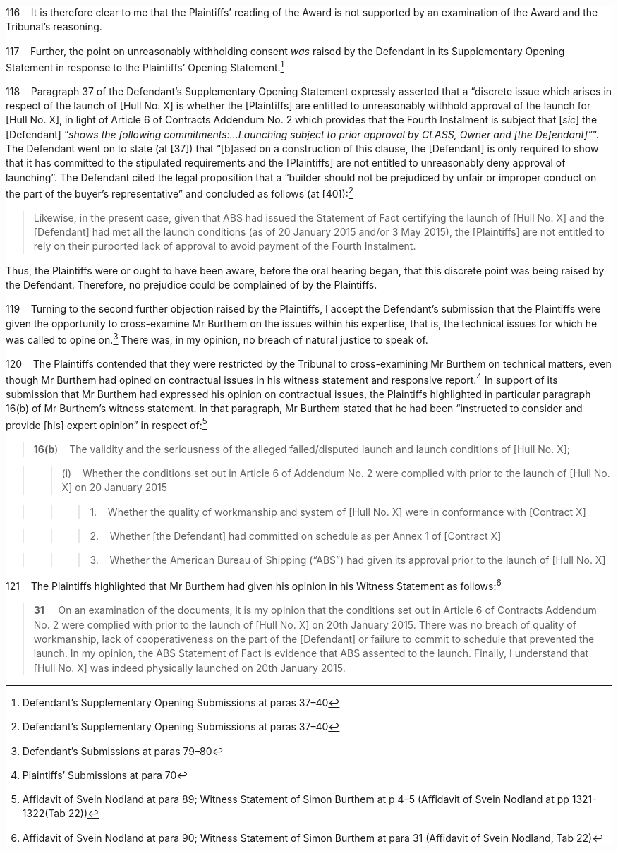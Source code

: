 116    It is therefore clear to me that the Plaintiffs’ reading of the Award is not supported by an examination of the Award and the Tribunal’s reasoning.

117    Further, the point on unreasonably withholding consent _was_ raised by the Defendant in its Supplementary Opening Statement in response to the Plaintiffs’ Opening Statement.[^90]

118    Paragraph 37 of the Defendant’s Supplementary Opening Statement expressly asserted that a “discrete issue which arises in respect of the launch of \[Hull No. X\] is whether the \[Plaintiffs\] are entitled to unreasonably withhold approval of the launch for \[Hull No. X\], in light of Article 6 of Contracts Addendum No. 2 which provides that the Fourth Instalment is subject that \[_sic_\] the \[Defendant\] “_shows the following commitments:…Launching subject to prior approval by CLASS, Owner and \[the Defendant\]”_”. The Defendant went on to state (at \[37\]) that “\[b\]ased on a construction of this clause, the \[Defendant\] is only required to show that it has committed to the stipulated requirements and the \[Plaintiffs\] are not entitled to unreasonably deny approval of launching”. The Defendant cited the legal proposition that a “builder should not be prejudiced by unfair or improper conduct on the part of the buyer’s representative” and concluded as follows (at \[40\]):[^91]

> Likewise, in the present case, given that ABS had issued the Statement of Fact certifying the launch of \[Hull No. X\] and the \[Defendant\] had met all the launch conditions (as of 20 January 2015 and/or 3 May 2015), the \[Plaintiffs\] are not entitled to rely on their purported lack of approval to avoid payment of the Fourth Instalment.

Thus, the Plaintiffs were or ought to have been aware, before the oral hearing began, that this discrete point was being raised by the Defendant. Therefore, no prejudice could be complained of by the Plaintiffs.

119    Turning to the second further objection raised by the Plaintiffs, I accept the Defendant’s submission that the Plaintiffs were given the opportunity to cross-examine Mr Burthem on the issues within his expertise, that is, the technical issues for which he was called to opine on.[^92] There was, in my opinion, no breach of natural justice to speak of.

120    The Plaintiffs contended that they were restricted by the Tribunal to cross-examining Mr Burthem on technical matters, even though Mr Burthem had opined on contractual issues in his witness statement and responsive report.[^93] In support of its submission that Mr Burthem had expressed his opinion on contractual issues, the Plaintiffs highlighted in particular paragraph 16(b) of Mr Burthem’s witness statement. In that paragraph, Mr Burthem stated that he had been “instructed to consider and provide \[his\] expert opinion” in respect of:[^94]

> **16(b**)    The validity and the seriousness of the alleged failed/disputed launch and launch conditions of \[Hull No. X\];

>> (i)    Whether the conditions set out in Article 6 of Addendum No. 2 were complied with prior to the launch of \[Hull No. X\] on 20 January 2015

>>> 1.    Whether the quality of workmanship and system of \[Hull No. X\] were in conformance with \[Contract X\]

>>> 2.    Whether \[the Defendant\] had committed on schedule as per Annex 1 of \[Contract X\]

>>> 3.    Whether the American Bureau of Shipping (“ABS”) had given its approval prior to the launch of \[Hull No. X\]

121    The Plaintiffs highlighted that Mr Burthem had given his opinion in his Witness Statement as follows:[^95]

> **31**     On an examination of the documents, it is my opinion that the conditions set out in Article 6 of Contracts Addendum No. 2 were complied with prior to the launch of \[Hull No. X\] on 20th January 2015. There was no breach of quality of workmanship, lack of cooperativeness on the part of the \[Defendant\] or failure to commit to schedule that prevented the launch. In my opinion, the ABS Statement of Fact is evidence that ABS assented to the launch. Finally, I understand that \[Hull No. X\] was indeed physically launched on 20th January 2015.


[^1]: Award at paras 1.1–1.5
[^2]: Award at para 3.1
[^3]: Affidavit of Svein Nodland dated 17 October 2019 (“1st Affidavit of Svein Nodland”) at para 10
[^4]: Plaintiff’s Submissions at para 4
[^5]: Award at para 1.9
[^6]: Award at para 3.2(h)
[^7]: Award at paras 1.11–1.14
[^8]: See _eg_ 1st Affidavit of Svein Nodland at para 13
[^9]: Defendant’s Written Submissions at para 7
[^10]: 1st Affidavit of Svein Nodland at para 35
[^11]: Award at para 4.2
[^12]: Award at para 4.4(b)
[^13]: Award at para 4.5(b)
[^14]: Award at para 3.1
[^15]: Award at paras 6.8–6.9(c)(i)
[^16]: Award at para 6.9(c)(i)
[^17]: Award at paras 3.2(i), 8.6
[^18]: Award at para 6.9(c)(ii)
[^19]: Award at para 6.9(c)(ii)
[^20]: Award at para 6.13
[^21]: Award at para 8.6
[^22]: Award at paras 3.2(i), 8.7–8.8
[^23]: Award at para 2.2
[^24]: Transcript (21 May 2018) at p 29 ln 9 to p 30 ln 3 (Affidavit of Cheng Huanmin at pp 577–578)
[^25]: Award at para 9.8
[^26]: Award at para 2.23
[^27]: Award at para 6.2(c)(i)
[^28]: Award at paras 6.1(b) and 6.2(c)(vi)
[^29]: Award at para 6.2(h)
[^30]: Award at para. 6.3(c)
[^31]: Award at paras 6.3(d), 6.3(d)(vii)
[^32]: Award at para 4.7(1)–(17)
[^33]: Award at para 4.7(1)–(3)
[^34]: Award at para 5.11
[^35]: Award at paras 6.9(a), (b), (c)
[^36]: Award at para 6.9(c)(ii) (at pp 260–261)
[^37]: Award at para 6.9(c)(ii) (at pp 261–262)
[^38]: Award at para 6.9(c)(ii) (at pp 261–262)
[^39]: Award at para 6.14 (at p 273)
[^40]: Award at para 8.3
[^41]: Award at para 22.6
[^42]: Award at paras 9.8, 10.11
[^43]: Minute Sheet of Pre-Trial Conference (28 November 2019) (HC/SUM 5816/2019)
[^44]: Affidavit of Svein Nodland (HC/OS 1124/2019) at para 9
[^45]: Defendant’s Submissions at para 82
[^46]: Minute Sheet (6 February 2020) at p 6
[^47]: Defendant’s Submissions at pp 45–50
[^48]: Notice under Order 69A, Rule 6 of the ROC in HC/ORC 6180/2019
[^49]: Affidavit of Svein Nodland (HC/OS 1124/2019) at para 11
[^50]: Affidavit of Svein Nodland (HC/OS 1124/2019) at paras 12–13
[^51]: Minute Sheet (5 February 2020) at p 2; HC/ORC 1145/2020 in HC/SUM 680/2020; 4th Affidavit of Cheng Huanmin (HC/SUM 680/2020)
[^52]: HC/ORC 1145/2020 in HC/SUM 680/2020
[^53]: Minute Sheet (5 February 2020) at p 2
[^54]: 1st Affidavit of Svein Nodland at para 35
[^55]: Affidavit of Cheng Huanmin at para 19
[^56]: Plaintiff’s Submissions at para 12
[^57]: 1st Affidavit of Svein Nodland at para 6
[^58]: Plaintiffs’ Written Submissions at para 65
[^59]: Plaintiffs’ Written Submissions at para 48
[^60]: Minute Sheet (5 February 2020) at p 3
[^61]: Minute Sheet (5 February 2020) at p 5
[^62]: Defendant’s Written Submissions at paras 43–44
[^63]: Defendant’s Written Submissions at para 46
[^64]: Notice of Arbitration at paras 17–23; Statement of Claim at paras 48–50
[^65]: Minute Sheet (5 February 2020) at p 6; Minute Sheet (6 February 2020) at pp 1–2
[^66]: Statement of Reply and Defence to Counterclaim at p 11
[^67]: Statement of Reply and Defence to Counterclaim at para 15
[^68]: Statement of Reply and Defence to Counterclaim at pp 7–11
[^69]: Rejoinder at paras 70–76
[^70]: Rejoinder at para 76
[^71]: Minute Sheet (5 February 2020) at pp 3–4
[^72]: See, eg, Defendant’s Closing Submissions at para 137.4 (Affidavit of Svein Nodland at p 471)
[^73]: Agreed List of Issues at p 2
[^74]: Agreed List of Issues at p 3
[^75]: ALOI at para(3)(b)(iii)–(iv)
[^76]: Minute Sheet (6 February 2020) at p 5
[^77]: Transcript (23 May 2018) at p 140 ln 14 to p 143 ln 10 (Affidavit of Cheng Huanmin at pp 1061–1064)
[^78]: Plaintiffs’ Closing Submissions at pp 155–156
[^79]: Plaintiffs’ Reply Submissions at para 52
[^80]: Minute Sheet (5 February 2020) at p 3
[^81]: Award at p 85
[^82]: Award at p 85–86
[^83]: Plaintiffs’ Written Submissions at paras 50–51; Minute Sheet (5 February 2020) at p 4
[^84]: Letter to Court dated 13 February 2020 at paras 10–11
[^85]: Award at pp 84–87; 96–98
[^86]: Minute Sheet (6 February 2020) at p 6
[^87]: Plaintiffs’ Written Submissions at paras 59–60
[^88]: Plaintiffs’ Written Submissions at para 70
[^89]: Award at para 6.9(c)(ii)
[^90]: Defendant’s Supplementary Opening Submissions at paras 37–40
[^91]: Defendant’s Supplementary Opening Submissions at paras 37–40
[^92]: Defendant’s Submissions at paras 79–80
[^93]: Plaintiffs’ Submissions at para 70
[^94]: Affidavit of Svein Nodland at para 89; Witness Statement of Simon Burthem at p 4–5 (Affidavit of Svein Nodland at pp 1321-1322(Tab 22))
[^95]: Affidavit of Svein Nodland at para 90; Witness Statement of Simon Burthem at para 31 (Affidavit of Svein Nodland, Tab 22)
[^96]: Plaintiffs’ Submissions at paras 70-71
[^97]: Certified Transcript (24 May 2018), p 179 ln 12 to p 183 ln 4 (Affidavit of Svein Nodland at pp 1058-1062 (Tab 17))
[^98]: Certified Transcript (25 May 2018) at p 5 ln 5 to p 6 ln 21 (Affidavit of Svein Nodland at pp 1505-1506 (Tab 24))
[^99]: Plaintiffs’ Submissions at paras 71–73
[^100]: Affidavit of Cheng Huanmin at pp 525–529
[^101]: Defendant’s Submissions at paras 79–80
[^102]: Certified Transcript (24 May 2018) at p 183 (Affidavit of Svein Nodland at p 1062 (Tab 17))
[^103]: Minute Sheet (28 February 2020) at p 17
[^104]: Minute Sheet (28 February 2020) at p 15
[^105]: Defendant’s Submissions at paras 94–98
[^106]: Minute Sheet (28 February 2020) at p 15
[^107]: Defendant’s Submissions at para 98
[^108]: Minute Sheet (28 February 2020) at p 16
[^109]: Minute Sheet (29 July 2015) (HC/OS 1114/2013)
[^110]: Minute Sheet (28 February 2020) at p 16
[^111]: Minute Sheet (28 February 2020) at p 16